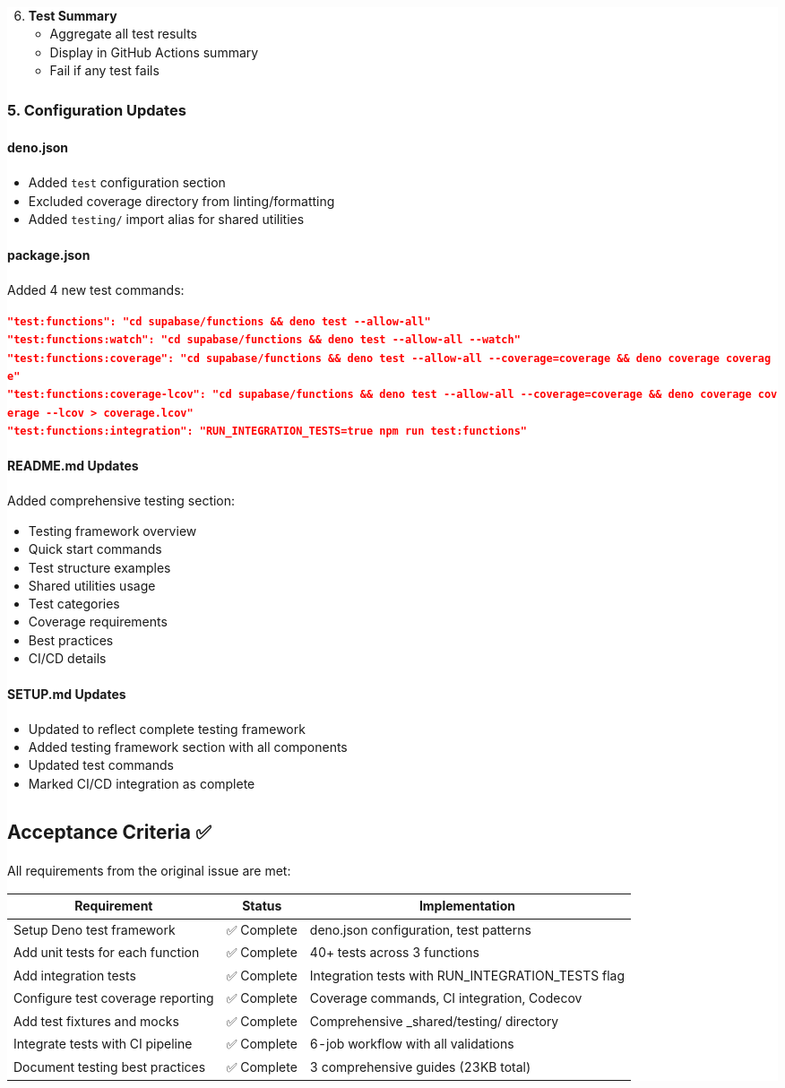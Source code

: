 6. **Test Summary**
   - Aggregate all test results
   - Display in GitHub Actions summary
   - Fail if any test fails

### 5. Configuration Updates

#### deno.json
- Added `test` configuration section
- Excluded coverage directory from linting/formatting
- Added `testing/` import alias for shared utilities

#### package.json
Added 4 new test commands:
```json
"test:functions": "cd supabase/functions && deno test --allow-all"
"test:functions:watch": "cd supabase/functions && deno test --allow-all --watch"
"test:functions:coverage": "cd supabase/functions && deno test --allow-all --coverage=coverage && deno coverage coverage"
"test:functions:coverage-lcov": "cd supabase/functions && deno test --allow-all --coverage=coverage && deno coverage coverage --lcov > coverage.lcov"
"test:functions:integration": "RUN_INTEGRATION_TESTS=true npm run test:functions"
```

#### README.md Updates
Added comprehensive testing section:
- Testing framework overview
- Quick start commands
- Test structure examples
- Shared utilities usage
- Test categories
- Coverage requirements
- Best practices
- CI/CD details

#### SETUP.md Updates
- Updated to reflect complete testing framework
- Added testing framework section with all components
- Updated test commands
- Marked CI/CD integration as complete

## Acceptance Criteria ✅

All requirements from the original issue are met:

| Requirement | Status | Implementation |
|------------|--------|----------------|
| Setup Deno test framework | ✅ Complete | deno.json configuration, test patterns |
| Add unit tests for each function | ✅ Complete | 40+ tests across 3 functions |
| Add integration tests | ✅ Complete | Integration tests with RUN_INTEGRATION_TESTS flag |
| Configure test coverage reporting | ✅ Complete | Coverage commands, CI integration, Codecov |
| Add test fixtures and mocks | ✅ Complete | Comprehensive _shared/testing/ directory |
| Integrate tests with CI pipeline | ✅ Complete | 6-job workflow with all validations |
| Document testing best practices | ✅ Complete | 3 comprehensive guides (23KB total) |
